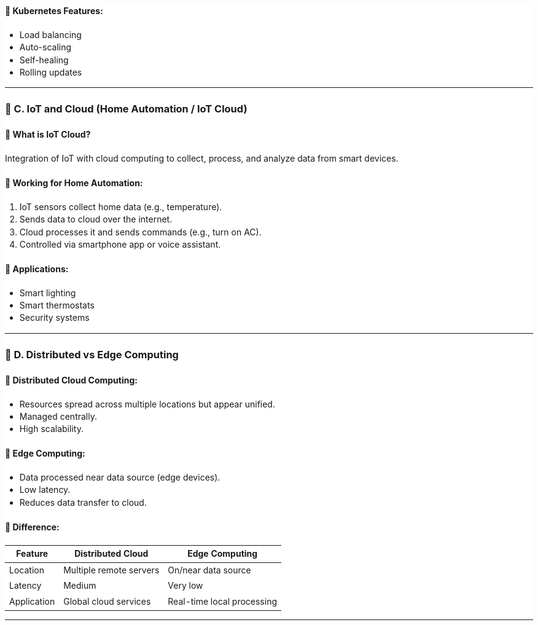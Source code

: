 #### 📌 Kubernetes Features:

* Load balancing
* Auto-scaling
* Self-healing
* Rolling updates

---

### 🔹 C. IoT and Cloud (Home Automation / IoT Cloud)

#### 📌 What is IoT Cloud?

Integration of IoT with cloud computing to collect, process, and analyze data from smart devices.

#### 📌 Working for Home Automation:

1. IoT sensors collect home data (e.g., temperature).
2. Sends data to cloud over the internet.
3. Cloud processes it and sends commands (e.g., turn on AC).
4. Controlled via smartphone app or voice assistant.

#### 📌 Applications:

* Smart lighting
* Smart thermostats
* Security systems

---

### 🔹 D. Distributed vs Edge Computing

#### 📌 Distributed Cloud Computing:

* Resources spread across multiple locations but appear unified.
* Managed centrally.
* High scalability.

#### 📌 Edge Computing:

* Data processed near data source (edge devices).
* Low latency.
* Reduces data transfer to cloud.

#### 📌 Difference:

| Feature     | Distributed Cloud       | Edge Computing             |
| ----------- | ----------------------- | -------------------------- |
| Location    | Multiple remote servers | On/near data source        |
| Latency     | Medium                  | Very low                   |
| Application | Global cloud services   | Real-time local processing |

---
